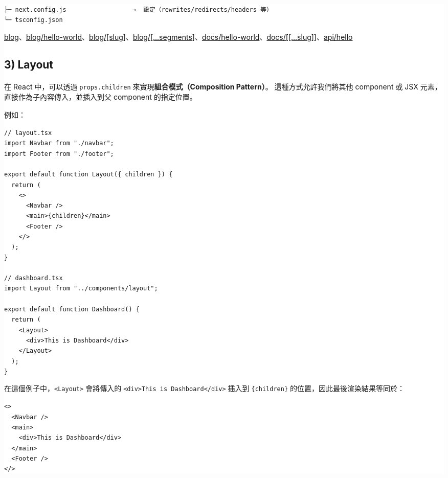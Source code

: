 ```txt
├─ next.config.js                  →  設定（rewrites/redirects/headers 等）
└─ tsconfig.json
```

[blog](blog/)、[blog/hello-world](blog/hello-world)、[blog/[slug]](blog/123)、[blog/[...segments]](blog/a/b/c)、[docs/hello-world](docs/hello-world)、[docs/[[...slug]]](docs/)、[api/hello](api/hello)

## 3) Layout

在 React 中，可以透過 `props.children` 來實現**組合模式（Composition Pattern）**。
這種方式允許我們將其他 component 或 JSX 元素，直接作為子內容傳入，並插入到父 component 的指定位置。

例如：

```tsx
// layout.tsx
import Navbar from "./navbar";
import Footer from "./footer";

export default function Layout({ children }) {
  return (
    <>
      <Navbar />
      <main>{children}</main>
      <Footer />
    </>
  );
}

// dashboard.tsx
import Layout from "../components/layout";

export default function Dashboard() {
  return (
    <Layout>
      <div>This is Dashboard</div>
    </Layout>
  );
}
```

在這個例子中，`<Layout>` 會將傳入的 `<div>This is Dashboard</div>`
插入到 `{children}` 的位置，因此最後渲染結果等同於：

```tsx
<>
  <Navbar />
  <main>
    <div>This is Dashboard</div>
  </main>
  <Footer />
</>
```
